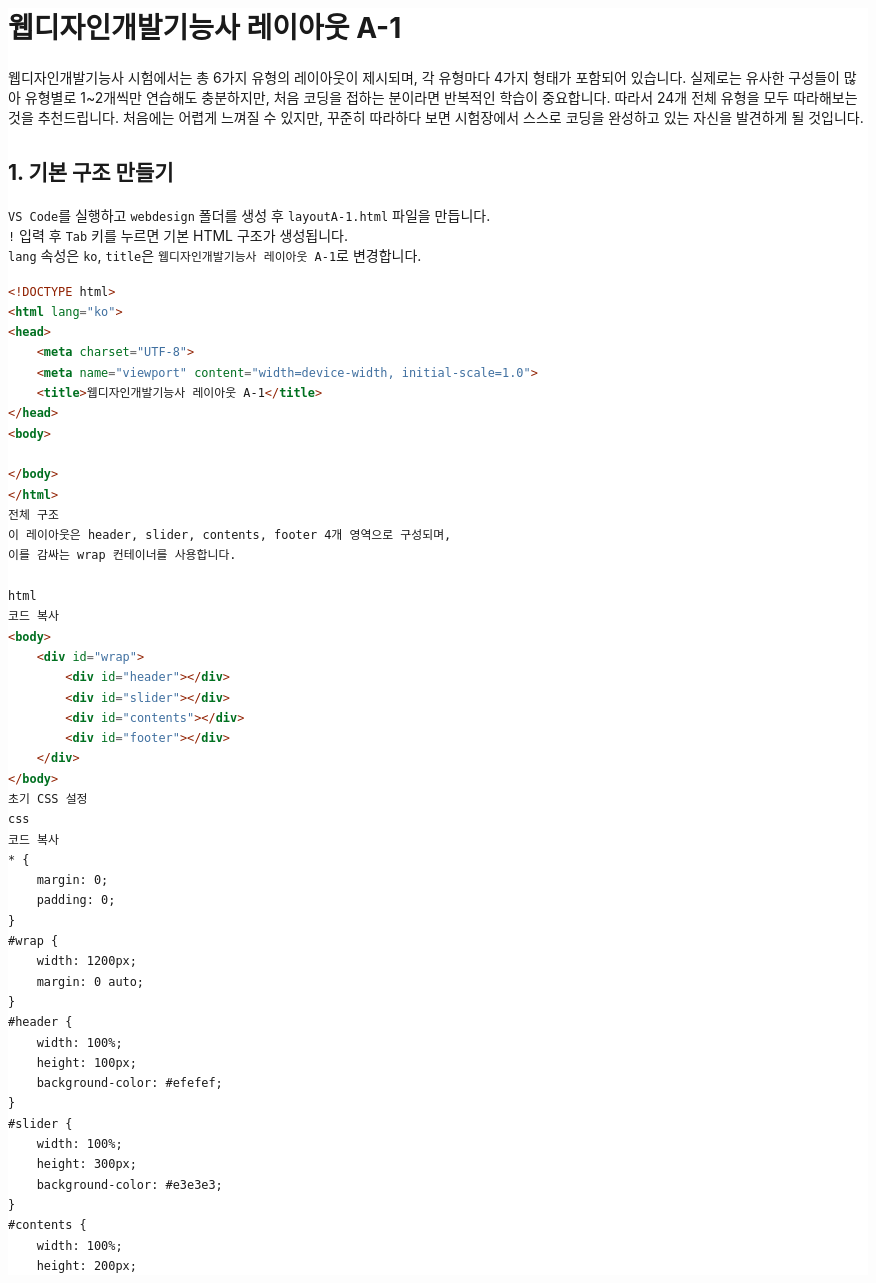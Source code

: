 # 웹디자인개발기능사 레이아웃 A-1

웹디자인개발기능사 시험에서는 총 6가지 유형의 레이아웃이 제시되며, 각 유형마다 4가지 형태가 포함되어 있습니다. 실제로는 유사한 구성들이 많아 유형별로 1~2개씩만 연습해도 충분하지만, 처음 코딩을 접하는 분이라면 반복적인 학습이 중요합니다. 따라서 24개 전체 유형을 모두 따라해보는 것을 추천드립니다. 처음에는 어렵게 느껴질 수 있지만, 꾸준히 따라하다 보면 시험장에서 스스로 코딩을 완성하고 있는 자신을 발견하게 될 것입니다.


## 1. 기본 구조 만들기

`VS Code`를 실행하고 `webdesign` 폴더를 생성 후 `layoutA-1.html` 파일을 만듭니다.  
`!` 입력 후 `Tab` 키를 누르면 기본 HTML 구조가 생성됩니다.  
`lang` 속성은 `ko`, `title`은 `웹디자인개발기능사 레이아웃 A-1`로 변경합니다.

```html
<!DOCTYPE html>
<html lang="ko">
<head>
    <meta charset="UTF-8">
    <meta name="viewport" content="width=device-width, initial-scale=1.0">
    <title>웹디자인개발기능사 레이아웃 A-1</title>
</head>
<body>
    
</body>
</html>
전체 구조
이 레이아웃은 header, slider, contents, footer 4개 영역으로 구성되며,
이를 감싸는 wrap 컨테이너를 사용합니다.

html
코드 복사
<body>
    <div id="wrap">
        <div id="header"></div>
        <div id="slider"></div>
        <div id="contents"></div>
        <div id="footer"></div>
    </div>
</body>
초기 CSS 설정
css
코드 복사
* {
    margin: 0;
    padding: 0;
}
#wrap {
    width: 1200px;
    margin: 0 auto;
}
#header {
    width: 100%;
    height: 100px;
    background-color: #efefef;
}
#slider {
    width: 100%;
    height: 300px;
    background-color: #e3e3e3;
}
#contents {
    width: 100%;
    height: 200px;
```